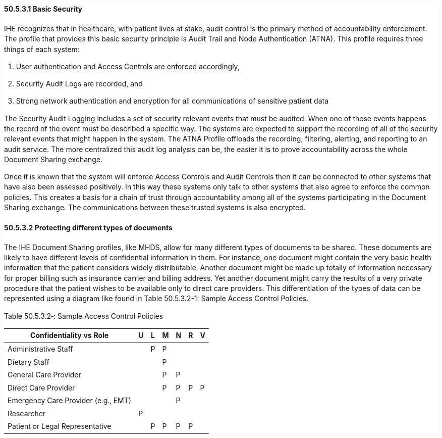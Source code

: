 #### 50.5.3.1 Basic Security

IHE recognizes that in healthcare, with patient lives at stake, audit
control is the primary method of accountability enforcement. The profile
that provides this basic security principle is Audit Trail and Node
Authentication (ATNA). This profile requires three things of each
system:

1.  User authentication and Access Controls are enforced accordingly,



29. Security Audit Logs are recorded, and

30. Strong network authentication and encryption for all communications
    of sensitive patient data

The Security Audit Logging includes a set of security relevant events
that must be audited. When one of these events happens the record of the
event must be described a specific way. The systems are expected to
support the recording of all of the security relevant events that might
happen in the system. The ATNA Profile offloads the recording,
filtering, alerting, and reporting to an audit service. The more
centralized this audit log analysis can be, the easier it is to prove
accountability across the whole Document Sharing exchange.

Once it is known that the system will enforce Access Controls and Audit
Controls then it can be connected to other systems that have also been
assessed positively. In this way these systems only talk to other
systems that also agree to enforce the common policies. This creates a
basis for a chain of trust through accountability among all of the
systems participating in the Document Sharing exchange. The
communications between these trusted systems is also encrypted.

#### 50.5.3.2 Protecting different types of documents

The IHE Document Sharing profiles, like MHDS, allow for many different
types of documents to be shared. These documents are likely to have
different levels of confidential information in them. For instance, one
document might contain the very basic health information that the
patient considers widely distributable. Another document might be made
up totally of information necessary for proper billing such as insurance
carrier and billing address. Yet another document might carry the
results of a very private procedure that the patient wishes to be
available only to direct care providers. This differentiation of the
types of data can be represented using a diagram like found in Table
50.5.3.2-1: Sample Access Control Policies.

Table 50.5.3.2‑: Sample Access Control Policies

| Confidentiality vs Role             | U | L | M | N | R | V |
| ----------------------------------- | - | - | - | - | - | - |
| Administrative Staff                |   | P | P |   |   |   |
| Dietary Staff                       |   |   | P |   |   |   |
| General Care Provider               |   |   | P | P |   |   |
| Direct Care Provider                |   |   | P | P | P | P |
| Emergency Care Provider (e.g., EMT) |   |   |   | P |   |   |
| Researcher                          | P |   |   |   |   |   |
| Patient or Legal Representative     |   | P | P | P | P |   |
